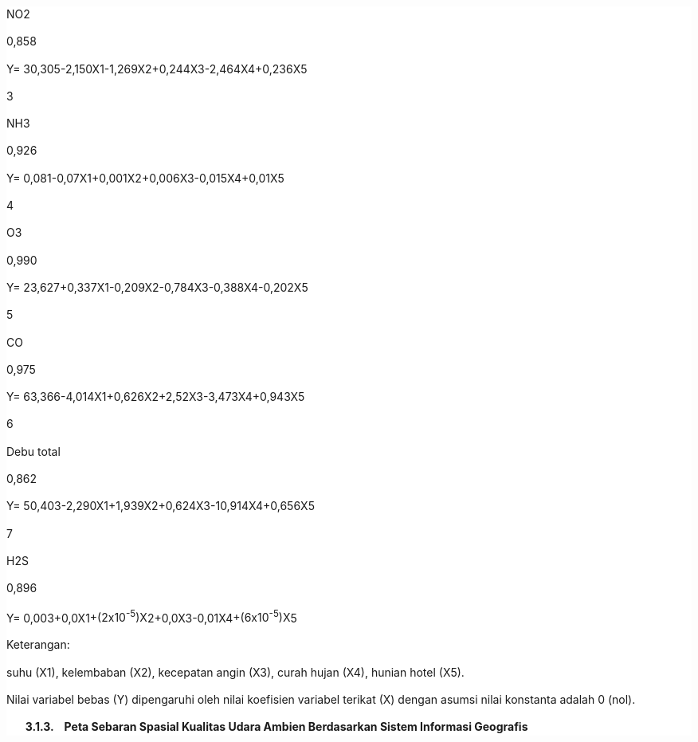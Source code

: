 <p><span class="font5">NO</span><span class="font2">2</span></p></td><td style="vertical-align:bottom;">
<p><span class="font5">0,858</span></p></td><td style="vertical-align:bottom;">
<p><span class="font5">Y= 30,305-2,150X</span><span class="font2">1</span><span class="font5">-1,269X</span><span class="font2">2</span><span class="font5">+0,244X</span><span class="font2">3</span><span class="font5">-2,464X</span><span class="font2">4</span><span class="font5">+0,236X</span><span class="font2">5</span></p></td></tr>
<tr><td style="vertical-align:bottom;">
<p><span class="font5">3</span></p></td><td style="vertical-align:bottom;">
<p><span class="font5">NH</span><span class="font2">3</span></p></td><td style="vertical-align:bottom;">
<p><span class="font5">0,926</span></p></td><td style="vertical-align:bottom;">
<p><span class="font5">Y= 0,081-0,07X</span><span class="font2">1</span><span class="font5">+0,001X</span><span class="font2">2</span><span class="font5">+0,006X</span><span class="font2">3</span><span class="font5">-0,015X</span><span class="font2">4</span><span class="font5">+0,01X</span><span class="font2">5</span></p></td></tr>
<tr><td style="vertical-align:bottom;">
<p><span class="font5">4</span></p></td><td style="vertical-align:bottom;">
<p><span class="font5">O</span><span class="font2">3</span></p></td><td style="vertical-align:bottom;">
<p><span class="font5">0,990</span></p></td><td style="vertical-align:bottom;">
<p><span class="font5">Y= 23,627+0,337X</span><span class="font2">1</span><span class="font5">-0,209X</span><span class="font2">2</span><span class="font5">-0,784X</span><span class="font2">3</span><span class="font5">-0,388X</span><span class="font2">4</span><span class="font5">-0,202X</span><span class="font2">5</span></p></td></tr>
<tr><td style="vertical-align:bottom;">
<p><span class="font5">5</span></p></td><td style="vertical-align:bottom;">
<p><span class="font5">CO</span></p></td><td style="vertical-align:bottom;">
<p><span class="font5">0,975</span></p></td><td style="vertical-align:bottom;">
<p><span class="font5">Y= 63,366-4,014X</span><span class="font2">1</span><span class="font5">+0,626X</span><span class="font2">2</span><span class="font5">+2,52X</span><span class="font2">3</span><span class="font5">-3,473X</span><span class="font2">4</span><span class="font5">+0,943X</span><span class="font2">5</span></p></td></tr>
<tr><td style="vertical-align:bottom;">
<p><span class="font5">6</span></p></td><td style="vertical-align:bottom;">
<p><span class="font5">Debu total</span></p></td><td style="vertical-align:bottom;">
<p><span class="font5">0,862</span></p></td><td style="vertical-align:bottom;">
<p><span class="font5">Y= 50,403-2,290X</span><span class="font2">1</span><span class="font5">+1,939X</span><span class="font2">2</span><span class="font5">+0,624X</span><span class="font2">3</span><span class="font5">-10,914X</span><span class="font2">4</span><span class="font5">+0,656X</span><span class="font2">5</span></p></td></tr>
<tr><td style="vertical-align:bottom;">
<p><span class="font5">7</span></p></td><td style="vertical-align:bottom;">
<p><span class="font5">H</span><span class="font2">2</span><span class="font5">S</span></p></td><td style="vertical-align:bottom;">
<p><span class="font5">0,896</span></p></td><td style="vertical-align:bottom;">
<p><span class="font5">Y= 0,003+0,0X</span><span class="font2">1</span><span class="font5">+(2x10<sup>-5</sup>)X</span><span class="font2">2</span><span class="font5">+0,0X</span><span class="font2">3</span><span class="font5">-0,01X</span><span class="font2">4</span><span class="font5">+(6x10<sup>-5</sup>)X</span><span class="font2">5</span></p></td></tr>
</table>
<p><span class="font5">Keterangan:</span></p>
<p><span class="font5">suhu (X</span><span class="font2">1</span><span class="font5">), kelembaban (X</span><span class="font2">2</span><span class="font5">), kecepatan angin (X</span><span class="font2">3</span><span class="font5">), curah hujan (X</span><span class="font2">4</span><span class="font5">), hunian hotel (X</span><span class="font2">5</span><span class="font5">).</span></p>
<p><span class="font5">Nilai variabel bebas (Y) dipengaruhi oleh nilai koefisien variabel terikat (X) dengan asumsi nilai konstanta adalah 0 (nol).</span></p>
<ul style="list-style:none;"><li>
<p><span class="font6" style="font-weight:bold;">3.1.3. &nbsp;&nbsp;&nbsp;Peta Sebaran Spasial Kualitas Udara Ambien Berdasarkan Sistem Informasi Geografis</span></p></li></ul>